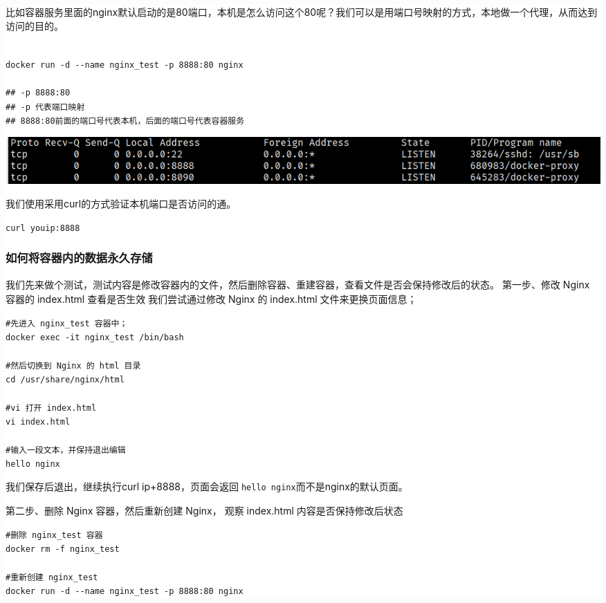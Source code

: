 比如容器服务里面的nginx默认启动的是80端口，本机是怎么访问这个80呢？我们可以是用端口号映射的方式，本地做一个代理，从而达到访问的目的。

```shell 

docker run -d --name nginx_test -p 8888:80 nginx

## -p 8888:80 
## -p 代表端口映射
## 8888:80前面的端口号代表本机，后面的端口号代表容器服务
```


![nginx_port](../images/8888.png)


我们使用采用curl的方式验证本机端口是否访问的通。

```shell
curl youip:8888
```


### 如何将容器内的数据永久存储

我们先来做个测试，测试内容是修改容器内的文件，然后删除容器、重建容器，查看文件是否会保持修改后的状态。
第一步、修改 Nginx 容器的 index.html 查看是否生效
我们尝试通过修改 Nginx 的 index.html 文件来更换页面信息；


```shell
#先进入 nginx_test 容器中；
docker exec -it nginx_test /bin/bash
 
#然后切换到 Nginx 的 html 目录
cd /usr/share/nginx/html
 
#vi 打开 index.html
vi index.html
 
#输入一段文本，并保持退出编辑
hello nginx
```

我们保存后退出，继续执行curl ip+8888，页面会返回 `hello nginx`而不是nginx的默认页面。

第二步、删除 Nginx 容器，然后重新创建 Nginx， 观察 index.html 内容是否保持修改后状态

```shell
#删除 nginx_test 容器
docker rm -f nginx_test
 
#重新创建 nginx_test
docker run -d --name nginx_test -p 8888:80 nginx
```
